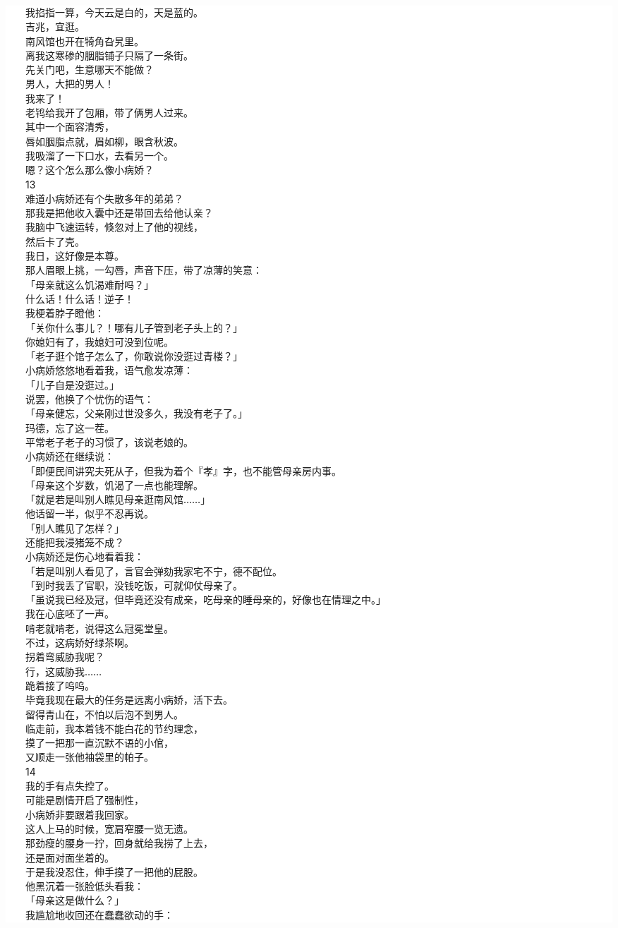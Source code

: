 &emsp;&emsp;我掐指一算，今天云是白的，天是蓝的。  
&emsp;&emsp;吉兆，宜逛。  
&emsp;&emsp;南风馆也开在犄角旮旯里。  
&emsp;&emsp;离我这寒碜的胭脂铺子只隔了一条街。  
&emsp;&emsp;先关门吧，生意哪天不能做？  
&emsp;&emsp;男人，大把的男人！  
&emsp;&emsp;我来了！  
&emsp;&emsp;老鸨给我开了包厢，带了俩男人过来。  
&emsp;&emsp;其中一个面容清秀，  
&emsp;&emsp;唇如胭脂点就，眉如柳，眼含秋波。  
&emsp;&emsp;我吸溜了一下口水，去看另一个。  
&emsp;&emsp;嗯？这个怎么那么像小病娇？  
&emsp;&emsp;13  
&emsp;&emsp;难道小病娇还有个失散多年的弟弟？  
&emsp;&emsp;那我是把他收入囊中还是带回去给他认亲？  
&emsp;&emsp;我脑中飞速运转，倏忽对上了他的视线，  
&emsp;&emsp;然后卡了壳。  
&emsp;&emsp;我日，这好像是本尊。  
&emsp;&emsp;那人眉眼上挑，一勾唇，声音下压，带了凉薄的笑意：  
&emsp;&emsp;「母亲就这么饥渴难耐吗？」  
&emsp;&emsp;什么话！什么话！逆子！  
&emsp;&emsp;我梗着脖子瞪他：  
&emsp;&emsp;「关你什么事儿？！哪有儿子管到老子头上的？」  
&emsp;&emsp;你媳妇有了，我媳妇可没到位呢。  
&emsp;&emsp;「老子逛个馆子怎么了，你敢说你没逛过青楼？」  
&emsp;&emsp;小病娇悠悠地看着我，语气愈发凉薄：  
&emsp;&emsp;「儿子自是没逛过。」  
&emsp;&emsp;说罢，他换了个忧伤的语气：  
&emsp;&emsp;「母亲健忘，父亲刚过世没多久，我没有老子了。」  
&emsp;&emsp;玛德，忘了这一茬。  
&emsp;&emsp;平常老子老子的习惯了，该说老娘的。  
&emsp;&emsp;小病娇还在继续说：  
&emsp;&emsp;「即便民间讲究夫死从子，但我为着个『孝』字，也不能管母亲房内事。  
&emsp;&emsp;「母亲这个岁数，饥渴了一点也能理解。  
&emsp;&emsp;「就是若是叫别人瞧见母亲逛南风馆……」  
&emsp;&emsp;他话留一半，似乎不忍再说。  
&emsp;&emsp;「别人瞧见了怎样？」  
&emsp;&emsp;还能把我浸猪笼不成？  
&emsp;&emsp;小病娇还是伤心地看着我：  
&emsp;&emsp;「若是叫别人看见了，言官会弹劾我家宅不宁，德不配位。  
&emsp;&emsp;「到时我丢了官职，没钱吃饭，可就仰仗母亲了。  
&emsp;&emsp;「虽说我已经及冠，但毕竟还没有成亲，吃母亲的睡母亲的，好像也在情理之中。」  
&emsp;&emsp;我在心底呸了一声。  
&emsp;&emsp;啃老就啃老，说得这么冠冕堂皇。  
&emsp;&emsp;不过，这病娇好绿茶啊。  
&emsp;&emsp;拐着弯威胁我呢？  
&emsp;&emsp;行，这威胁我……  
&emsp;&emsp;跪着接了呜呜。  
&emsp;&emsp;毕竟我现在最大的任务是远离小病娇，活下去。  
&emsp;&emsp;留得青山在，不怕以后泡不到男人。  
&emsp;&emsp;临走前，我本着钱不能白花的节约理念，  
&emsp;&emsp;摸了一把那一直沉默不语的小倌，  
&emsp;&emsp;又顺走一张他袖袋里的帕子。  
&emsp;&emsp;14  
&emsp;&emsp;我的手有点失控了。  
&emsp;&emsp;可能是剧情开启了强制性，  
&emsp;&emsp;小病娇非要跟着我回家。  
&emsp;&emsp;这人上马的时候，宽肩窄腰一览无遗。  
&emsp;&emsp;那劲瘦的腰身一拧，回身就给我捞了上去，  
&emsp;&emsp;还是面对面坐着的。  
&emsp;&emsp;于是我没忍住，伸手摸了一把他的屁股。  
&emsp;&emsp;他黑沉着一张脸低头看我：  
&emsp;&emsp;「母亲这是做什么？」  
&emsp;&emsp;我尴尬地收回还在蠢蠢欲动的手：  